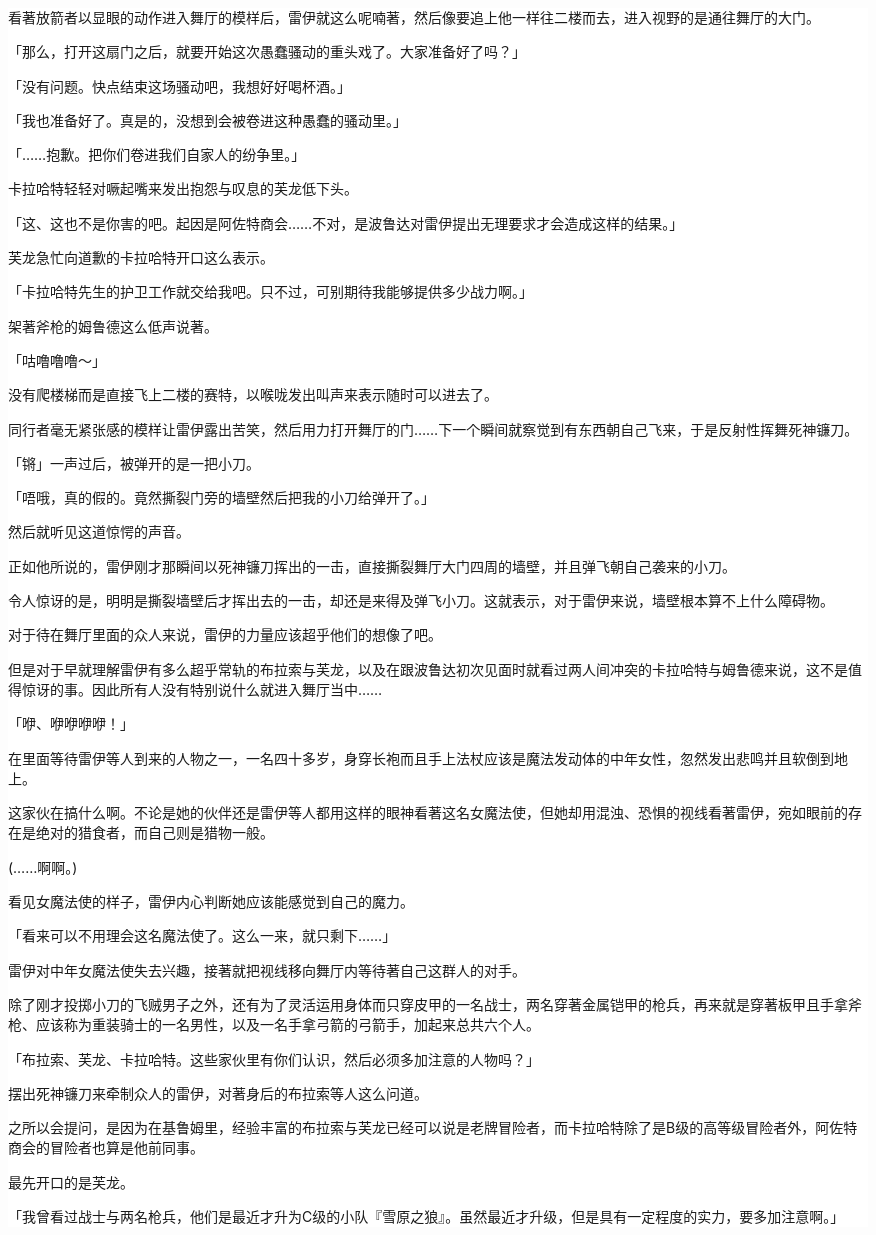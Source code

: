 看著放箭者以显眼的动作进入舞厅的模样后，雷伊就这么呢喃著，然后像要追上他一样往二楼而去，进入视野的是通往舞厅的大门。

「那么，打开这扇门之后，就要开始这次愚蠢骚动的重头戏了。大家准备好了吗？」

「没有问题。快点结束这场骚动吧，我想好好喝杯酒。」

「我也准备好了。真是的，没想到会被卷进这种愚蠢的骚动里。」

「……抱歉。把你们卷进我们自家人的纷争里。」

卡拉哈特轻轻对噘起嘴来发出抱怨与叹息的芙龙低下头。

「这、这也不是你害的吧。起因是阿佐特商会……不对，是波鲁达对雷伊提出无理要求才会造成这样的结果。」

芙龙急忙向道歉的卡拉哈特开口这么表示。

「卡拉哈特先生的护卫工作就交给我吧。只不过，可别期待我能够提供多少战力啊。」

架著斧枪的姆鲁德这么低声说著。

「咕噜噜噜〜」

没有爬楼梯而是直接飞上二楼的赛特，以喉咙发出叫声来表示随时可以进去了。

同行者毫无紧张感的模样让雷伊露出苦笑，然后用力打开舞厅的门……下一个瞬间就察觉到有东西朝自己飞来，于是反射性挥舞死神镰刀。

「锵」一声过后，被弹开的是一把小刀。

「唔哦，真的假的。竟然撕裂门旁的墙壁然后把我的小刀给弹开了。」

然后就听见这道惊愕的声音。

正如他所说的，雷伊刚才那瞬间以死神镰刀挥出的一击，直接撕裂舞厅大门四周的墙壁，并且弹飞朝自己袭来的小刀。

令人惊讶的是，明明是撕裂墙壁后才挥出去的一击，却还是来得及弹飞小刀。这就表示，对于雷伊来说，墙壁根本算不上什么障碍物。

对于待在舞厅里面的众人来说，雷伊的力量应该超乎他们的想像了吧。

但是对于早就理解雷伊有多么超乎常轨的布拉索与芙龙，以及在跟波鲁达初次见面时就看过两人间冲突的卡拉哈特与姆鲁德来说，这不是值得惊讶的事。因此所有人没有特别说什么就进入舞厅当中……

「咿、咿咿咿咿！」

在里面等待雷伊等人到来的人物之一，一名四十多岁，身穿长袍而且手上法杖应该是魔法发动体的中年女性，忽然发出悲鸣并且软倒到地上。

这家伙在搞什么啊。不论是她的伙伴还是雷伊等人都用这样的眼神看著这名女魔法使，但她却用混浊、恐惧的视线看著雷伊，宛如眼前的存在是绝对的猎食者，而自己则是猎物一般。

(……啊啊。)

看见女魔法使的样子，雷伊内心判断她应该能感觉到自己的魔力。

「看来可以不用理会这名魔法使了。这么一来，就只剩下……」

雷伊对中年女魔法使失去兴趣，接著就把视线移向舞厅内等待著自己这群人的对手。

除了刚才投掷小刀的飞贼男子之外，还有为了灵活运用身体而只穿皮甲的一名战士，两名穿著金属铠甲的枪兵，再来就是穿著板甲且手拿斧枪、应该称为重装骑士的一名男性，以及一名手拿弓箭的弓箭手，加起来总共六个人。

「布拉索、芙龙、卡拉哈特。这些家伙里有你们认识，然后必须多加注意的人物吗？」

摆出死神镰刀来牵制众人的雷伊，对著身后的布拉索等人这么问道。

之所以会提问，是因为在基鲁姆里，经验丰富的布拉索与芙龙已经可以说是老牌冒险者，而卡拉哈特除了是B级的高等级冒险者外，阿佐特商会的冒险者也算是他前同事。

最先开口的是芙龙。

「我曾看过战士与两名枪兵，他们是最近才升为C级的小队『雪原之狼』。虽然最近才升级，但是具有一定程度的实力，要多加注意啊。」
